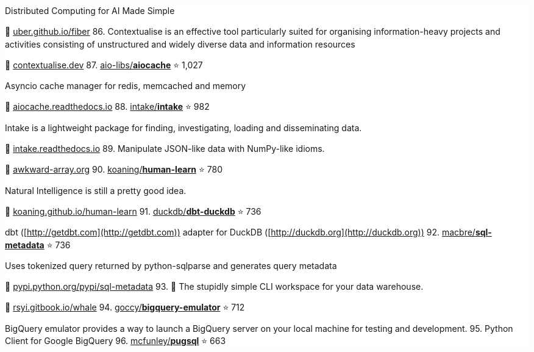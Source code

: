 

Distributed Computing for AI Made Simple


🔗 [uber.github.io/fiber](https://uber.github.io/fiber/)
86. Contextualise is an effective tool particularly suited for organising information-heavy projects and activities consisting of unstructured and widely diverse data and information resources


🔗 [contextualise.dev](https://contextualise.dev/)
87. [aio-libs/](https://github.com/aio-libs/aiocache)**[aiocache](https://github.com/aio-libs/aiocache)** ⭐ 1,027



Asyncio cache manager for redis, memcached and memory


🔗 [aiocache.readthedocs.io](http://aiocache.readthedocs.io)
88. [intake/](https://github.com/intake/intake)**[intake](https://github.com/intake/intake)** ⭐ 982



Intake is a lightweight package for finding, investigating, loading and disseminating data.


🔗 [intake.readthedocs.io](https://intake.readthedocs.io/)
89. Manipulate JSON-like data with NumPy-like idioms.


🔗 [awkward-array.org](https://awkward-array.org)
90. [koaning/](https://github.com/koaning/human-learn)**[human-learn](https://github.com/koaning/human-learn)** ⭐ 780



Natural Intelligence is still a pretty good idea.


🔗 [koaning.github.io/human-learn](https://koaning.github.io/human-learn/)
91. [duckdb/](https://github.com/duckdb/dbt-duckdb)**[dbt-duckdb](https://github.com/duckdb/dbt-duckdb)** ⭐ 736



dbt ([http://getdbt.com](http://getdbt.com)) adapter for DuckDB ([http://duckdb.org](http://duckdb.org))
92. [macbre/](https://github.com/macbre/sql-metadata)**[sql-metadata](https://github.com/macbre/sql-metadata)** ⭐ 736



Uses tokenized query returned by python-sqlparse and generates query metadata


🔗 [pypi.python.org/pypi/sql-metadata](https://pypi.python.org/pypi/sql-metadata)
93. 🐳 The stupidly simple CLI workspace for your data warehouse.


🔗 [rsyi.gitbook.io/whale](https://rsyi.gitbook.io/whale)
94. [goccy/](https://github.com/goccy/bigquery-emulator)**[bigquery-emulator](https://github.com/goccy/bigquery-emulator)** ⭐ 712



BigQuery emulator provides a way to launch a BigQuery server on your local machine for testing and development.
95. Python Client for Google BigQuery
96. [mcfunley/](https://github.com/mcfunley/pugsql)**[pugsql](https://github.com/mcfunley/pugsql)** ⭐ 663
